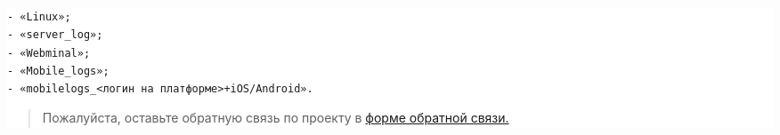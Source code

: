     - «Linux»;
    - «server_log»;
    - «Webminal»;
    - «Mobile_logs»;
    - «mobilelogs_<логин на платформе>+iOS/Android».



>Пожалуйста, оставьте обратную связь по проекту в [форме обратной связи.](https://forms.gle/HPfVKWW4xWD68vNv9)

